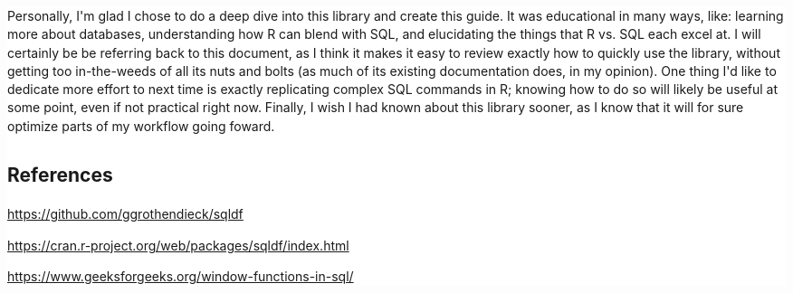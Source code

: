 Personally, I'm glad I chose to do a deep dive into this library and create this guide. It was educational in many ways, like: learning more about databases, understanding how R can blend with SQL, and elucidating the things that R vs. SQL each excel at. I will certainly be be referring back to this document, as I think it makes it easy to review exactly how to quickly use the library, without getting too in-the-weeds of all its nuts and bolts (as much of its existing documentation does, in my opinion). One thing I'd like to dedicate more effort to next time is exactly replicating complex SQL commands in R; knowing how to do so will likely be useful at some point, even if not practical right now. Finally, I wish I had known about this library sooner, as I know that it will for sure optimize parts of my workflow going foward.

## References
https://github.com/ggrothendieck/sqldf

https://cran.r-project.org/web/packages/sqldf/index.html

https://www.geeksforgeeks.org/window-functions-in-sql/
